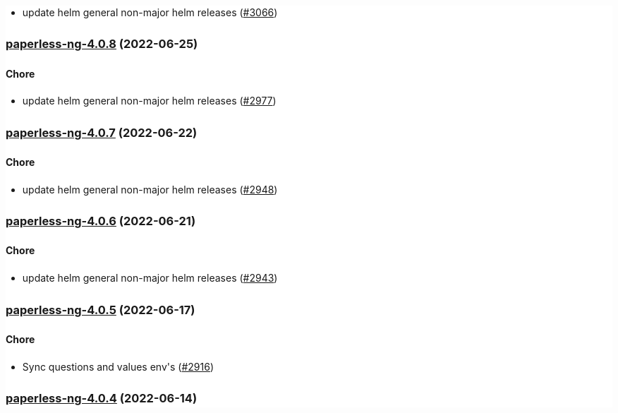 * update helm general non-major helm releases ([#3066](https://github.com/truecharts/apps/issues/3066))



<a name="paperless-ng-4.0.8"></a>
### [paperless-ng-4.0.8](https://github.com/truecharts/apps/compare/paperless-ng-4.0.7...paperless-ng-4.0.8) (2022-06-25)

#### Chore

* update helm general non-major helm releases ([#2977](https://github.com/truecharts/apps/issues/2977))



<a name="paperless-ng-4.0.7"></a>
### [paperless-ng-4.0.7](https://github.com/truecharts/apps/compare/paperless-ng-4.0.6...paperless-ng-4.0.7) (2022-06-22)

#### Chore

* update helm general non-major helm releases ([#2948](https://github.com/truecharts/apps/issues/2948))



<a name="paperless-ng-4.0.6"></a>
### [paperless-ng-4.0.6](https://github.com/truecharts/apps/compare/paperless-ng-4.0.5...paperless-ng-4.0.6) (2022-06-21)

#### Chore

* update helm general non-major helm releases ([#2943](https://github.com/truecharts/apps/issues/2943))



<a name="paperless-ng-4.0.5"></a>
### [paperless-ng-4.0.5](https://github.com/truecharts/apps/compare/paperless-ng-4.0.4...paperless-ng-4.0.5) (2022-06-17)

#### Chore

* Sync questions and values env's ([#2916](https://github.com/truecharts/apps/issues/2916))



<a name="paperless-ng-4.0.4"></a>
### [paperless-ng-4.0.4](https://github.com/truecharts/apps/compare/paperless-ng-4.0.3...paperless-ng-4.0.4) (2022-06-14)
